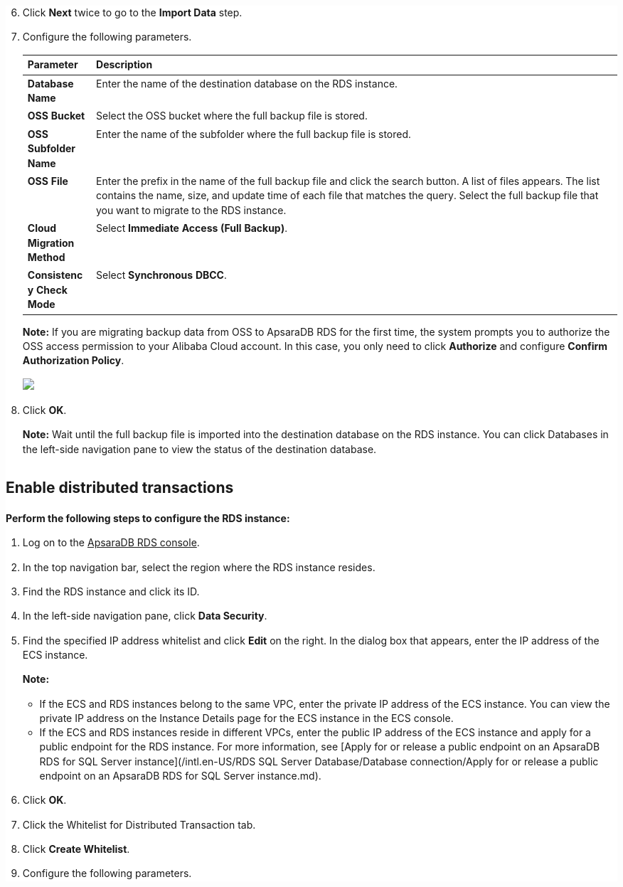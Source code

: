 6.  Click **Next** twice to go to the **Import Data** step.
7.  Configure the following parameters.

    |Parameter|Description|
    |---------|-----------|
    |**Database Name**|Enter the name of the destination database on the RDS instance.|
    |**OSS Bucket**|Select the OSS bucket where the full backup file is stored.|
    |**OSS Subfolder Name**|Enter the name of the subfolder where the full backup file is stored.|
    |**OSS File**|Enter the prefix in the name of the full backup file and click the search button. A list of files appears. The list contains the name, size, and update time of each file that matches the query. Select the full backup file that you want to migrate to the RDS instance.|
    |**Cloud Migration Method**|Select **Immediate Access \(Full Backup\)**.|
    |**Consistency Check Mode**|Select **Synchronous DBCC**.|

    **Note:** If you are migrating backup data from OSS to ApsaraDB RDS for the first time, the system prompts you to authorize the OSS access permission to your Alibaba Cloud account. In this case, you only need to click **Authorize** and configure **Confirm Authorization Policy**.

    ![](https://static-aliyun-doc.oss-cn-hangzhou.aliyuncs.com/assets/img/en-US/7459259951/p50875.png)

8.  Click **OK**.

    **Note:** Wait until the full backup file is imported into the destination database on the RDS instance. You can click Databases in the left-side navigation pane to view the status of the destination database.


## Enable distributed transactions

**Perform the following steps to configure the RDS instance:**

1.  Log on to the [ApsaraDB RDS console](https://rdsnext.console.aliyun.com/).
2.  In the top navigation bar, select the region where the RDS instance resides.
3.  Find the RDS instance and click its ID.
4.  In the left-side navigation pane, click **Data Security**.
5.  Find the specified IP address whitelist and click **Edit** on the right. In the dialog box that appears, enter the IP address of the ECS instance.

    **Note:**

    -   If the ECS and RDS instances belong to the same VPC, enter the private IP address of the ECS instance. You can view the private IP address on the Instance Details page for the ECS instance in the ECS console.
    -   If the ECS and RDS instances reside in different VPCs, enter the public IP address of the ECS instance and apply for a public endpoint for the RDS instance. For more information, see [Apply for or release a public endpoint on an ApsaraDB RDS for SQL Server instance](/intl.en-US/RDS SQL Server Database/Database connection/Apply for or release a public endpoint on an ApsaraDB RDS for SQL Server instance.md).
6.  Click **OK**.
7.  Click the Whitelist for Distributed Transaction tab.
8.  Click **Create Whitelist**.
9.  Configure the following parameters.
